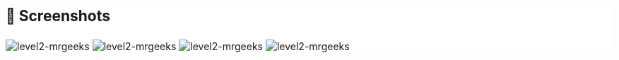## 📸 Screenshots
<img width="1920" height="1080" alt="level2-mrgeeks" src="https://github.com/user-attachments/assets/8a769047-c899-4d1c-aac8-04d23e0b1dd3" />
<img width="1920" height="1080" alt="level2-mrgeeks" src="https://github.com/user-attachments/assets/7f1188d2-c7f6-4513-b899-76b855dd91e9" />
<img width="1920" height="1080" alt="level2-mrgeeks" src="https://github.com/user-attachments/assets/c1602f4a-bb15-4792-8b41-5aecacbb5ab4" />
<img width="1920" height="1080" alt="level2-mrgeeks" src="https://github.com/user-attachments/assets/c8435791-ce40-468b-a63b-17e001d87464" />






